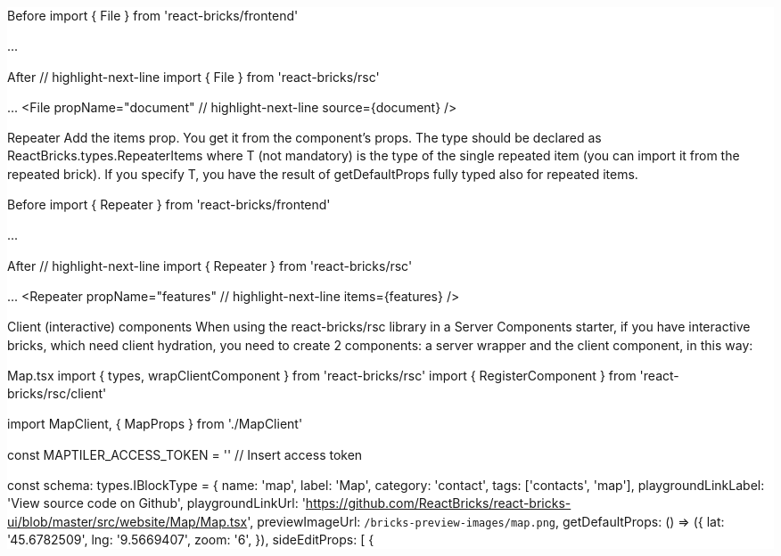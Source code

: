 Before
import { File } from 'react-bricks/frontend'

...
<File propName="document" />

After
// highlight-next-line
import { File } from 'react-bricks/rsc'

...
<File
  propName="document"
  // highlight-next-line
  source={document}
/>

Repeater
Add the items prop. You get it from the component’s props.
The type should be declared as ReactBricks.types.RepeaterItems<T> where T (not mandatory) is the type of the single repeated item (you can import it from the repeated brick).
If you specify T, you have the result of getDefaultProps fully typed also for repeated items.

Before
import { Repeater } from 'react-bricks/frontend'

...
<Repeater propName="features" />

After
// highlight-next-line
import { Repeater } from 'react-bricks/rsc'

...
<Repeater
  propName="features"
  // highlight-next-line
  items={features}
/>

Client (interactive) components
When using the react-bricks/rsc library in a Server Components starter, if you have interactive bricks, which need client hydration, you need to create 2 components: a server wrapper and the client component, in this way:

Map.tsx
import { types, wrapClientComponent } from 'react-bricks/rsc'
import { RegisterComponent } from 'react-bricks/rsc/client'

import MapClient, { MapProps } from './MapClient'

const MAPTILER_ACCESS_TOKEN = '' // Insert access token

const schema: types.IBlockType<MapProps> = {
  name: 'map',
  label: 'Map',
  category: 'contact',
  tags: ['contacts', 'map'],
  playgroundLinkLabel: 'View source code on Github',
  playgroundLinkUrl:
    'https://github.com/ReactBricks/react-bricks-ui/blob/master/src/website/Map/Map.tsx',
  previewImageUrl: `/bricks-preview-images/map.png`,
  getDefaultProps: () => ({
    lat: '45.6782509',
    lng: '9.5669407',
    zoom: '6',
  }),
  sideEditProps: [
    {